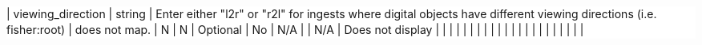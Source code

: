 | viewing_direction           | string    | Enter either "l2r" or "r2l" for ingests where digital objects have different viewing directions (i.e. fisher:root)                                                                                                                                                                                                                                                                                                                                                                                                                                                                                                                                                                                                                                                                                                                                                                                                                                                                                                                                                                                                                                                                                                                                                                               | does not map.                                                                                                                                                                                                                                                                                                                                                                                                        | N                                                   | N                                                                                                                                 | Optional                               | No          | N/A       |                                                                                                      | N/A                                                                                                                                                                                                                                                                                                                                                                                                                                                     | Does not display                                                                                                                                                                          |                                                                                                                                                                                                                                                                                                                                                                                                                                                             |          |  |  |  |  |  |  |  |  |  |  |  |  |  |  |  |  |  |  |  |